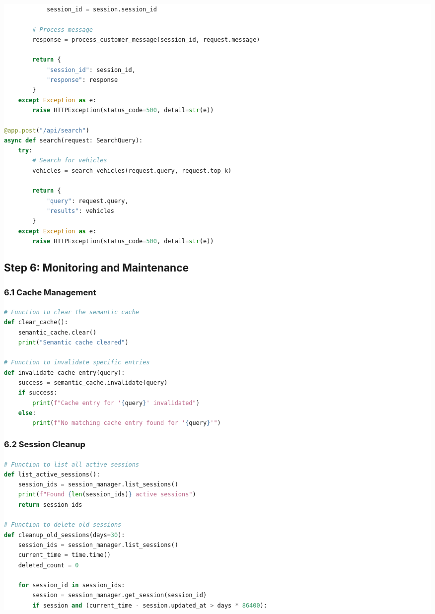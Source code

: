```python
            session_id = session.session_id

        # Process message
        response = process_customer_message(session_id, request.message)

        return {
            "session_id": session_id,
            "response": response
        }
    except Exception as e:
        raise HTTPException(status_code=500, detail=str(e))

@app.post("/api/search")
async def search(request: SearchQuery):
    try:
        # Search for vehicles
        vehicles = search_vehicles(request.query, request.top_k)

        return {
            "query": request.query,
            "results": vehicles
        }
    except Exception as e:
        raise HTTPException(status_code=500, detail=str(e))
```

## Step 6: Monitoring and Maintenance

### 6.1 Cache Management

```python
# Function to clear the semantic cache
def clear_cache():
    semantic_cache.clear()
    print("Semantic cache cleared")

# Function to invalidate specific entries
def invalidate_cache_entry(query):
    success = semantic_cache.invalidate(query)
    if success:
        print(f"Cache entry for '{query}' invalidated")
    else:
        print(f"No matching cache entry found for '{query}'")
```

### 6.2 Session Cleanup

```python
# Function to list all active sessions
def list_active_sessions():
    session_ids = session_manager.list_sessions()
    print(f"Found {len(session_ids)} active sessions")
    return session_ids

# Function to delete old sessions
def cleanup_old_sessions(days=30):
    session_ids = session_manager.list_sessions()
    current_time = time.time()
    deleted_count = 0

    for session_id in session_ids:
        session = session_manager.get_session(session_id)
        if session and (current_time - session.updated_at > days * 86400):
```
